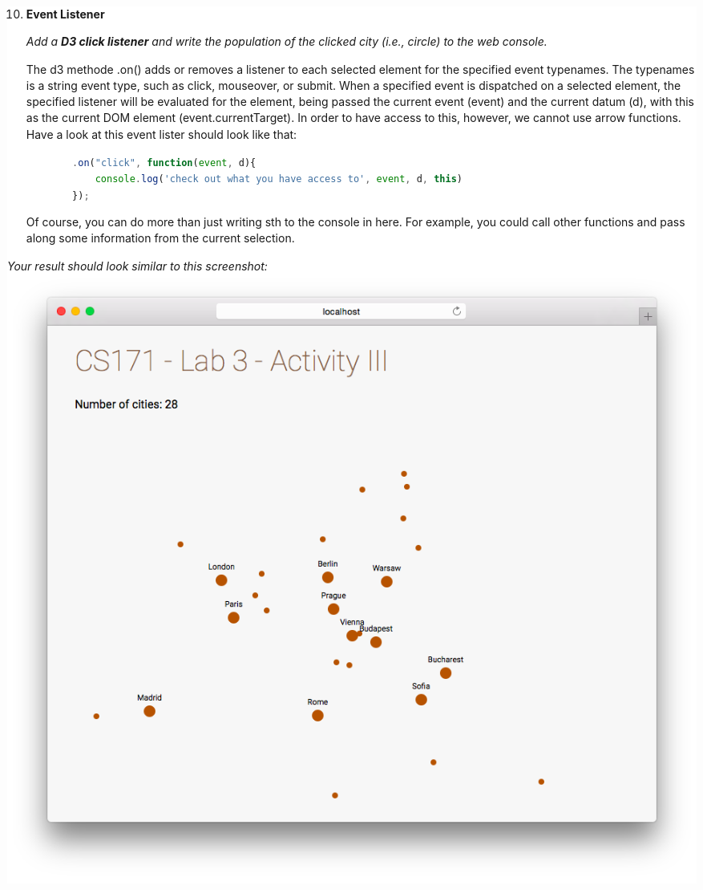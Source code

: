 10. **Event Listener**

    *Add a **D3 click listener** and write the population of the clicked city (i.e., circle) to the web console.*
    
    The d3 methode .on() adds or removes a listener to each selected element for the specified event typenames. 
    The typenames is a string event type, such as click, mouseover, or submit. When a specified event is dispatched 
    on a selected element, the specified listener will be evaluated for the element, being passed the current event 
    (event) and the current datum (d), with this as the current DOM element (event.currentTarget). In order to have access
    to this, however, we cannot use arrow functions. Have a look at this event lister should look like that:
    
    ```javascript
            .on("click", function(event, d){
                console.log('check out what you have access to', event, d, this)
            });
    ```
    
    Of course, you can do more than just writing sth to the console in here. For example, you could call other functions and pass along
    some information from the current selection.

*Your result should look similar to this screenshot:*
![Activity 3 Result](cs171-activity-3.png?raw=true "Activity 3 Result")
